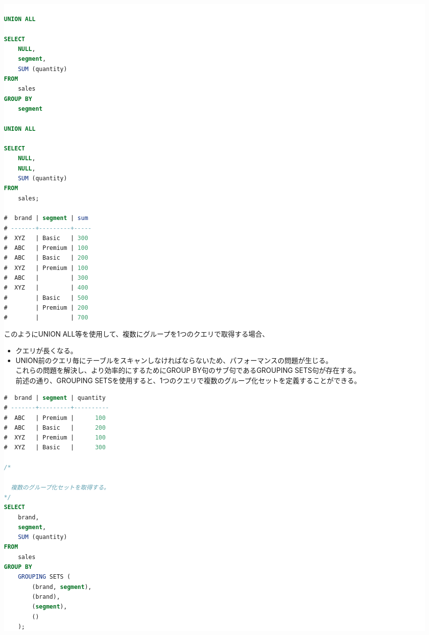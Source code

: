 ```SQL

UNION ALL

SELECT
    NULL,
    segment,
    SUM (quantity)
FROM
    sales
GROUP BY
    segment

UNION ALL

SELECT
    NULL,
    NULL,
    SUM (quantity)
FROM
    sales;

#  brand | segment | sum
# -------+---------+-----
#  XYZ   | Basic   | 300
#  ABC   | Premium | 100
#  ABC   | Basic   | 200
#  XYZ   | Premium | 100
#  ABC   |         | 300
#  XYZ   |         | 400
#        | Basic   | 500
#        | Premium | 200
#        |         | 700
```
このようにUNION ALL等を使用して、複数にグループを1つのクエリで取得する場合、
- クエリが長くなる。
- UNION前のクエリ毎にテーブルをスキャンしなければならないため、パフォーマンスの問題が生じる。  
これらの問題を解決し、より効率的にするためにGROUP BY句のサブ句であるGROUPING SETS句が存在する。  
前述の通り、GROUPING SETSを使用すると、1つのクエリで複数のグループ化セットを定義することができる。  
```SQL
#  brand | segment | quantity
# -------+---------+----------
#  ABC   | Premium |      100
#  ABC   | Basic   |      200
#  XYZ   | Premium |      100
#  XYZ   | Basic   |      300

/*
  
  複数のグループ化セットを取得する。
*/
SELECT
    brand,
    segment,
    SUM (quantity)
FROM
    sales
GROUP BY
    GROUPING SETS (
        (brand, segment),
        (brand),
        (segment),
        ()
    );
```